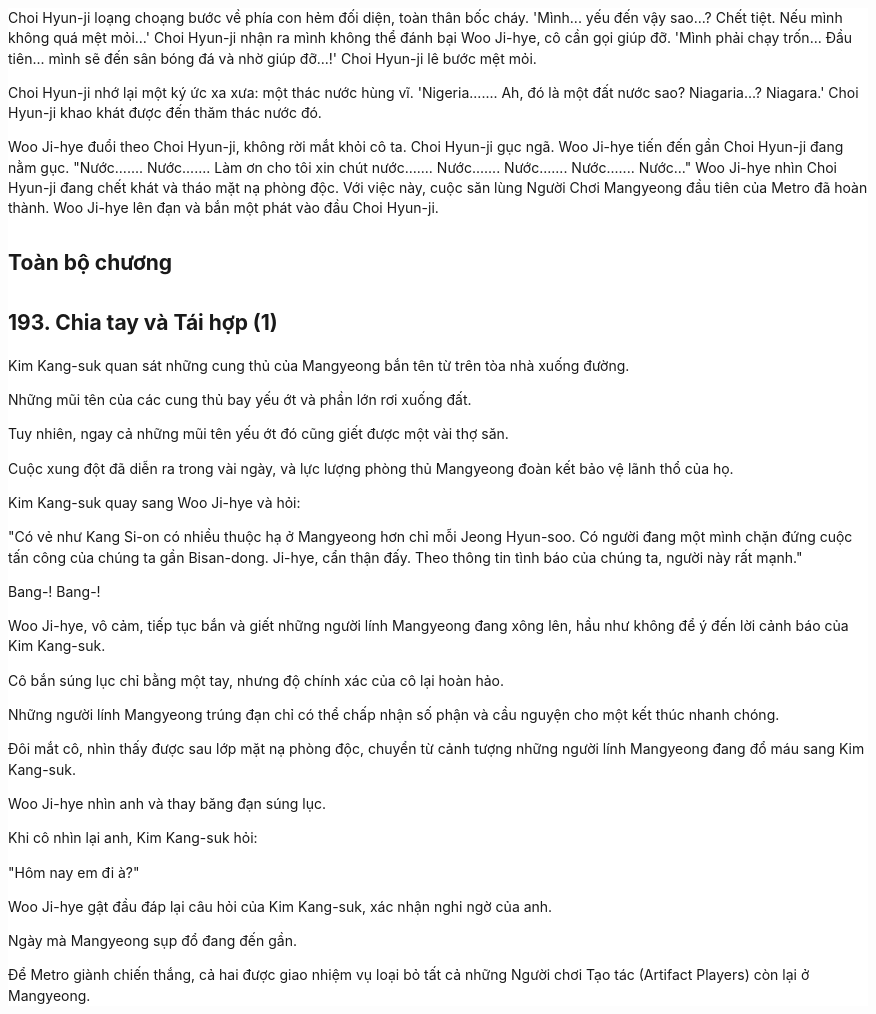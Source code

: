 Choi Hyun-ji loạng choạng bước về phía con hẻm đối diện, toàn thân bốc cháy. 'Mình... yếu đến vậy sao...? Chết tiệt. Nếu mình không quá mệt mỏi...' Choi Hyun-ji nhận ra mình không thể đánh bại Woo Ji-hye, cô cần gọi giúp đỡ. 'Mình phải chạy trốn... Đầu tiên... mình sẽ đến sân bóng đá và nhờ giúp đỡ...!' Choi Hyun-ji lê bước mệt mỏi.

Choi Hyun-ji nhớ lại một ký ức xa xưa: một thác nước hùng vĩ. 'Nigeria....... Ah, đó là một đất nước sao? Niagaria...? Niagara.' Choi Hyun-ji khao khát được đến thăm thác nước đó.

Woo Ji-hye đuổi theo Choi Hyun-ji, không rời mắt khỏi cô ta. Choi Hyun-ji gục ngã. Woo Ji-hye tiến đến gần Choi Hyun-ji đang nằm gục. "Nước....... Nước....... Làm ơn cho tôi xin chút nước....... Nước....... Nước....... Nước....... Nước..." Woo Ji-hye nhìn Choi Hyun-ji đang chết khát và tháo mặt nạ phòng độc. Với việc này, cuộc săn lùng Người Chơi Mangyeong đầu tiên của Metro đã hoàn thành. Woo Ji-hye lên đạn và bắn một phát vào đầu Choi Hyun-ji.

## Toàn bộ chương

## 193. Chia tay và Tái hợp (1)

Kim Kang-suk quan sát những cung thủ của Mangyeong bắn tên từ trên tòa nhà xuống đường.

Những mũi tên của các cung thủ bay yếu ớt và phần lớn rơi xuống đất.

Tuy nhiên, ngay cả những mũi tên yếu ớt đó cũng giết được một vài thợ săn.

Cuộc xung đột đã diễn ra trong vài ngày, và lực lượng phòng thủ Mangyeong đoàn kết bảo vệ lãnh thổ của họ.

Kim Kang-suk quay sang Woo Ji-hye và hỏi:

"Có vẻ như Kang Si-on có nhiều thuộc hạ ở Mangyeong hơn chỉ mỗi Jeong Hyun-soo. Có người đang một mình chặn đứng cuộc tấn công của chúng ta gần Bisan-dong. Ji-hye, cẩn thận đấy. Theo thông tin tình báo của chúng ta, người này rất mạnh."

Bang-! Bang-!

Woo Ji-hye, vô cảm, tiếp tục bắn và giết những người lính Mangyeong đang xông lên, hầu như không để ý đến lời cảnh báo của Kim Kang-suk.

Cô bắn súng lục chỉ bằng một tay, nhưng độ chính xác của cô lại hoàn hảo.

Những người lính Mangyeong trúng đạn chỉ có thể chấp nhận số phận và cầu nguyện cho một kết thúc nhanh chóng.

Đôi mắt cô, nhìn thấy được sau lớp mặt nạ phòng độc, chuyển từ cảnh tượng những người lính Mangyeong đang đổ máu sang Kim Kang-suk.

Woo Ji-hye nhìn anh và thay băng đạn súng lục.

Khi cô nhìn lại anh, Kim Kang-suk hỏi:

"Hôm nay em đi à?"

Woo Ji-hye gật đầu đáp lại câu hỏi của Kim Kang-suk, xác nhận nghi ngờ của anh.

Ngày mà Mangyeong sụp đổ đang đến gần.

Để Metro giành chiến thắng, cả hai được giao nhiệm vụ loại bỏ tất cả những Người chơi Tạo tác (Artifact Players) còn lại ở Mangyeong.
